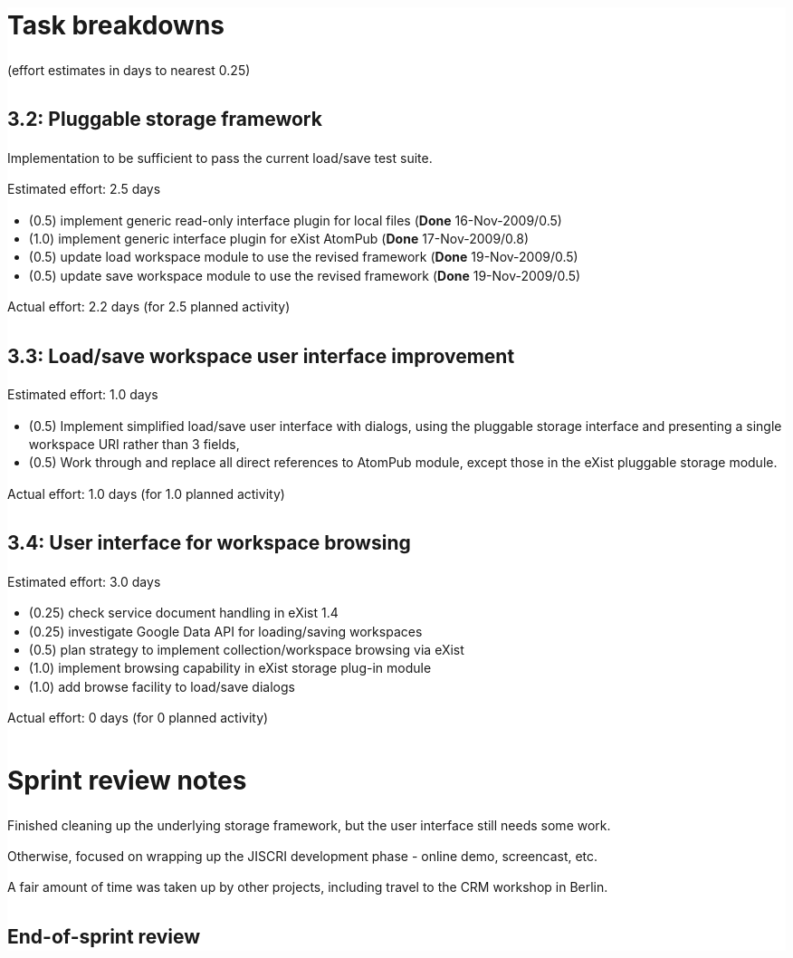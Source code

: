 
# Task breakdowns #

(effort estimates in days to nearest 0.25)


## 3.2: Pluggable storage framework ##

Implementation to be sufficient to pass the current load/save test suite.

Estimated effort: 2.5 days

  * (0.5) implement generic read-only interface plugin for local files (**Done** 16-Nov-2009/0.5)
  * (1.0) implement generic interface plugin for eXist AtomPub (**Done** 17-Nov-2009/0.8)
  * (0.5) update load workspace module to use the revised framework (**Done** 19-Nov-2009/0.5)
  * (0.5) update save workspace module to use the revised framework (**Done** 19-Nov-2009/0.5)

Actual effort: 2.2 days (for 2.5 planned activity)

## 3.3: Load/save workspace user interface improvement ##

Estimated effort: 1.0 days

  * (0.5) Implement simplified load/save user interface with dialogs, using the pluggable storage interface and presenting a single workspace URI rather than 3 fields,
  * (0.5) Work through and replace all direct references to AtomPub module, except those in the eXist pluggable storage module.

Actual effort: 1.0 days (for 1.0 planned activity)

## 3.4: User interface for workspace browsing ##

Estimated effort: 3.0 days

  * (0.25) check service document handling in eXist 1.4
  * (0.25) investigate Google Data API for loading/saving workspaces
  * (0.5) plan strategy to implement collection/workspace browsing via eXist
  * (1.0) implement browsing capability in eXist storage plug-in module
  * (1.0) add browse facility to load/save dialogs

Actual effort: 0 days (for 0 planned activity)


# Sprint review notes #

Finished cleaning up the underlying storage framework, but the user interface still needs some work.

Otherwise, focused on wrapping up the JISCRI development phase - online demo, screencast, etc.

A fair amount of time was taken up by other projects, including travel to the CRM workshop in Berlin.


## End-of-sprint review ##
